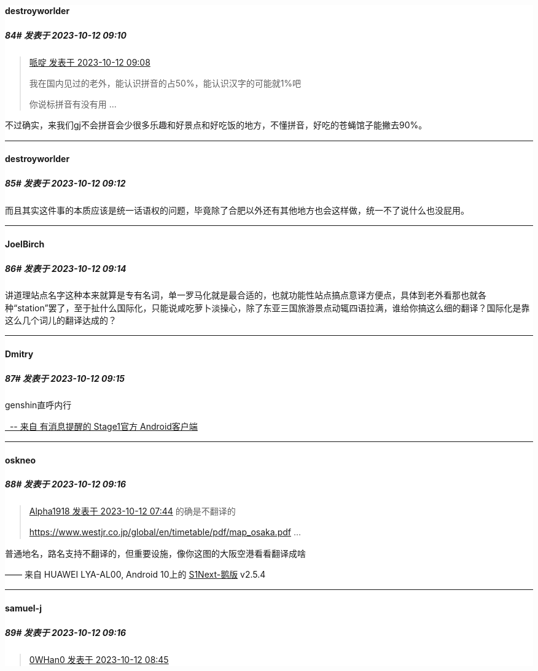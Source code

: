 ####  destroyworlder  
##### 84#       发表于 2023-10-12 09:10

<blockquote><a href="httphttps://bbs.saraba1st.com/2b/forum.php?mod=redirect&amp;goto=findpost&amp;pid=62693469&amp;ptid=2156405" target="_blank">哌啶 发表于 2023-10-12 09:08</a>

我在国内见过的老外，能认识拼音的占50%，能认识汉字的可能就1%吧

你说标拼音有没有用 ...</blockquote>
不过确实，来我们gj不会拼音会少很多乐趣和好景点和好吃饭的地方，不懂拼音，好吃的苍蝇馆子能撇去90%。

*****

####  destroyworlder  
##### 85#       发表于 2023-10-12 09:12

而且其实这件事的本质应该是统一话语权的问题，毕竟除了合肥以外还有其他地方也会这样做，统一不了说什么也没屁用。

*****

####  JoelBirch  
##### 86#       发表于 2023-10-12 09:14

讲道理站点名字这种本来就算是专有名词，单一罗马化就是最合适的，也就功能性站点搞点意译方便点，具体到老外看那也就各种“station”罢了，至于扯什么国际化，只能说咸吃萝卜淡操心，除了东亚三国旅游景点动辄四语拉满，谁给你搞这么细的翻译？国际化是靠这么几个词儿的翻译达成的？


*****

####  Dmitry  
##### 87#       发表于 2023-10-12 09:15

genshin直呼内行

[  -- 来自 有消息提醒的 Stage1官方 Android客户端](https://www.coolapk.com/apk/140634)

*****

####  oskneo  
##### 88#       发表于 2023-10-12 09:16

<blockquote><a href="httphttps://bbs.saraba1st.com/2b/forum.php?mod=redirect&amp;goto=findpost&amp;pid=62692878&amp;ptid=2156405" target="_blank">Alpha1918 发表于 2023-10-12 07:44</a>
的确是不翻译的

https://www.westjr.co.jp/global/en/timetable/pdf/map_osaka.pdf ...</blockquote>
普通地名，路名支持不翻译的，但重要设施，像你这图的大阪空港看看翻译成啥

—— 来自 HUAWEI LYA-AL00, Android 10上的 [S1Next-鹅版](https://github.com/ykrank/S1-Next/releases) v2.5.4

*****

####  samuel-j  
##### 89#       发表于 2023-10-12 09:16

<blockquote><a href="httphttps://bbs.saraba1st.com/2b/forum.php?mod=redirect&amp;goto=findpost&amp;pid=62693235&amp;ptid=2156405" target="_blank">0WHan0 发表于 2023-10-12 08:45</a>
